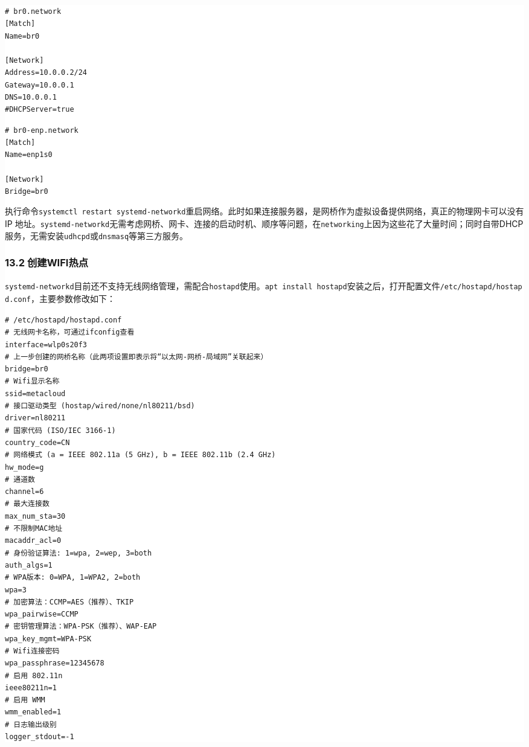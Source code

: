 ```
# br0.network
[Match]
Name=br0

[Network]
Address=10.0.0.2/24
Gateway=10.0.0.1
DNS=10.0.0.1
#DHCPServer=true
```

```
# br0-enp.network
[Match]
Name=enp1s0

[Network]
Bridge=br0
```

执行命令`systemctl restart systemd-networkd`重启网络。此时如果连接服务器，是网桥作为虚拟设备提供网络，真正的物理网卡可以没有IP
地址。`systemd-networkd`无需考虑网桥、网卡、连接的启动时机、顺序等问题，在`networking`上因为这些花了大量时间；同时自带DHCP服务，无需安装`udhcpd`或`dnsmasq`等第三方服务。

### 13.2 创建WIFI热点

`systemd-networkd`目前还不支持无线网络管理，需配合`hostapd`使用。`apt install hostapd`安装之后，打开配置文件`/etc/hostapd/hostapd.conf`，主要参数修改如下：

```
# /etc/hostapd/hostapd.conf
# 无线网卡名称，可通过ifconfig查看
interface=wlp0s20f3
# 上一步创建的网桥名称（此两项设置即表示将“以太网-网桥-局域网”关联起来）
bridge=br0
# Wifi显示名称
ssid=metacloud
# 接口驱动类型 (hostap/wired/none/nl80211/bsd)
driver=nl80211
# 国家代码 (ISO/IEC 3166-1)
country_code=CN
# 网络模式 (a = IEEE 802.11a (5 GHz), b = IEEE 802.11b (2.4 GHz)
hw_mode=g
# 通道数
channel=6
# 最大连接数
max_num_sta=30
# 不限制MAC地址
macaddr_acl=0
# 身份验证算法: 1=wpa, 2=wep, 3=both
auth_algs=1
# WPA版本: 0=WPA, 1=WPA2, 2=both
wpa=3
# 加密算法：CCMP=AES（推荐）、TKIP
wpa_pairwise=CCMP
# 密钥管理算法：WPA-PSK（推荐）、WAP-EAP
wpa_key_mgmt=WPA-PSK
# Wifi连接密码
wpa_passphrase=12345678
# 启用 802.11n
ieee80211n=1
# 启用 WMM
wmm_enabled=1
# 日志输出级别
logger_stdout=-1
```